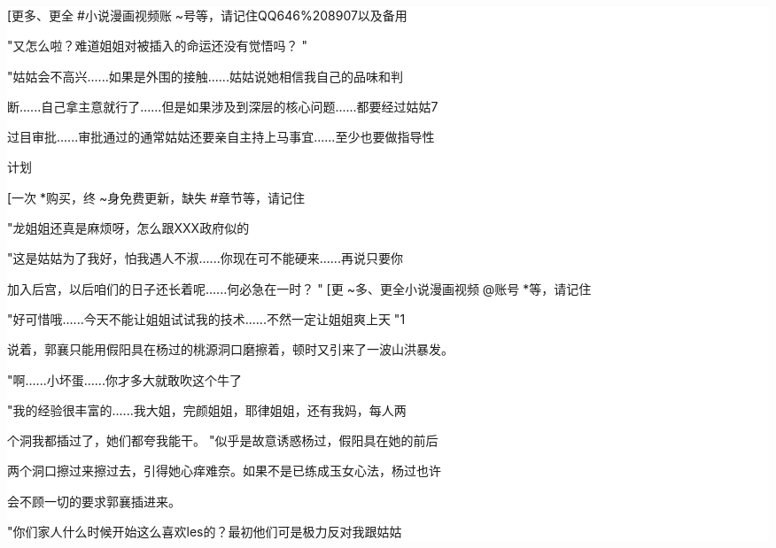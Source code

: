 

 [更多、更全 #小说漫画视频账 ~号等，请记住QQ646%208907以及备用



 "又怎么啦？难道姐姐对被插入的命运还没有觉悟吗？ "





 "姑姑会不高兴......如果是外围的接触......姑姑说她相信我自己的品味和判



断......自己拿主意就行了......但是如果涉及到深层的核心问题......都要经过姑姑7



过目审批......审批通过的通常姑姑还要亲自主持上马事宜......至少也要做指导性



计划



 [一次 *购买，终 ~身免费更新，缺失 #章节等，请记住



 "龙姐姐还真是麻烦呀，怎么跟XXX政府似的





 "这是姑姑为了我好，怕我遇人不淑......你现在可不能硬来......再说只要你



加入后宫，以后咱们的日子还长着呢......何必急在一时？ " [更 ~多、更全小说漫画视频 @账号 *等，请记住



 "好可惜哦......今天不能让姐姐试试我的技术......不然一定让姐姐爽上天 "1



说着，郭襄只能用假阳具在杨过的桃源洞口磨擦着，顿时又引来了一波山洪暴发。





 "啊......小坏蛋......你才多大就敢吹这个牛了



 "我的经验很丰富的......我大姐，完颜姐姐，耶律姐姐，还有我妈，每人两



个洞我都插过了，她们都夸我能干。 "似乎是故意诱惑杨过，假阳具在她的前后



两个洞口擦过来擦过去，引得她心痒难奈。如果不是已练成玉女心法，杨过也许



会不顾一切的要求郭襄插进来。





 "你们家人什么时候开始这么喜欢les的？最初他们可是极力反对我跟姑姑
